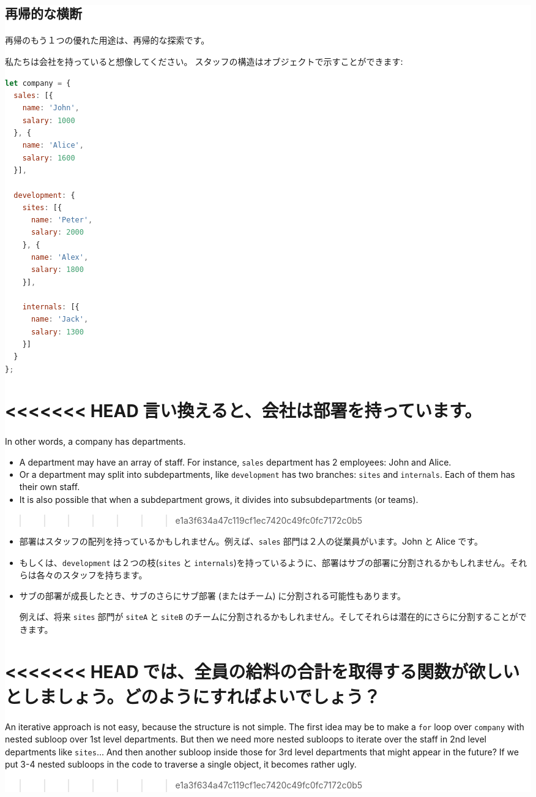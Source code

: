 ## 再帰的な横断 

再帰のもう１つの優れた用途は、再帰的な探索です。

私たちは会社を持っていると想像してください。 スタッフの構造はオブジェクトで示すことができます:

```js
let company = {
  sales: [{
    name: 'John',
    salary: 1000
  }, {
    name: 'Alice',
    salary: 1600
  }],

  development: {
    sites: [{
      name: 'Peter',
      salary: 2000
    }, {
      name: 'Alex',
      salary: 1800
    }],

    internals: [{
      name: 'Jack',
      salary: 1300
    }]
  }
};
```

<<<<<<< HEAD
言い換えると、会社は部署を持っています。
=======
In other words, a company has departments.

- A department may have an array of staff. For instance, `sales` department has 2 employees: John and Alice.
- Or a department may split into subdepartments, like `development` has two branches: `sites` and `internals`. Each of them has their own staff.
- It is also possible that when a subdepartment grows, it divides into subsubdepartments (or teams).
>>>>>>> e1a3f634a47c119cf1ec7420c49fc0fc7172c0b5

- 部署はスタッフの配列を持っているかもしれません。例えば、`sales` 部門は２人の従業員がいます。John と Alice です。
- もしくは、`development` は２つの枝(`sites` と `internals`)を持っているように、部署はサブの部署に分割されるかもしれません。それらは各々のスタッフを持ちます。
- サブの部署が成長したとき、サブのさらにサブ部署 (またはチーム) に分割される可能性もあります。

    例えば、将来 `sites` 部門が `siteA` と `siteB` のチームに分割されるかもしれません。そしてそれらは潜在的にさらに分割することができます。

<<<<<<< HEAD
では、全員の給料の合計を取得する関数が欲しいとしましょう。どのようにすればよいでしょう？
=======
An iterative approach is not easy, because the structure is not simple. The first idea may be to make a `for` loop over `company` with nested subloop over 1st level departments. But then we need more nested subloops to iterate over the staff in 2nd level departments like `sites`... And then another subloop inside those for 3rd level departments that might appear in the future? If we put 3-4 nested subloops in the code to traverse a single object, it becomes rather ugly.
>>>>>>> e1a3f634a47c119cf1ec7420c49fc0fc7172c0b5
